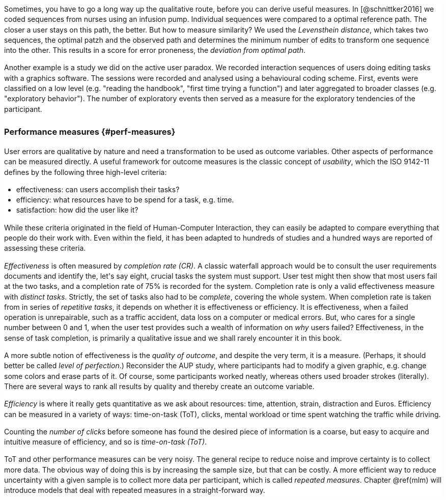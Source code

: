 Sometimes, you have to go a long way up the qualitative route, before you can derive useful measures. In [@schnittker2016] we coded sequences from nurses using an infusion pump. Individual sequences were compared to a optimal reference path. The closer a user stays on this path, the better. But how to measure similarity? We used the *Levensthein distance*, which takes two sequences, the optimal patzh and the observed path and determines the minimum number of edits to transform one sequence into the other. This results in a score for error proneness, the *deviation from optimal path*.

Another example is a study we did on the active user paradox. We recorded interaction sequences of users doing editing tasks with a graphics software. The sessions were recorded and analysed using a behavioural coding scheme. First, events were classified on a low level (e.g. "reading the handbook", "first time trying a function") and later aggregated to broader classes (e.g. "exploratory behavior"). The number of exploratory events then served as a measure for the exploratory tendencies of the participant.

### Performance measures {#perf-measures}

User errors are qualitative by nature and need a transformation to be used as outcome variables. Other aspects of performance can be measured directly. A useful framework for outcome measures is the classic concept of *usability*, which the ISO 9142-11 defines by the following three high-level criteria:

-   effectiveness: can users accomplish their tasks?
-   efficiency: what resources have to be spend for a task, e.g. time.
-   satisfaction: how did the user like it?

While these criteria originated in the field of Human-Computer Interaction, they can easily be adapted to compare everything that people do their work with. Even within the field, it has been adapted to hundreds of studies and a hundred ways are reported of assessing these criteria.

*Effectiveness* is often measured by *completion rate (CR)*. A classic waterfall approach would be to consult the user requirements documents and identify the, let's say eight, crucial tasks the system must support. User test might then show that most users fail at the two tasks, and a completion rate of 75% is recorded for the system. Completion rate is only a valid effectiveness measure with *distinct tasks*. Strictly, the set of tasks also had to be *complete*, covering the whole system. When completion rate is taken from in series of *repetitive tasks*, it depends on whether it is effectiveness or efficiency. It is effectiveness, when a failed operation is unrepairable, such as a traffic accident, data loss on a computer or medical errors. But, who cares for a single number between 0 and 1, when the user test provides such a wealth of information on *why* users failed? Effectiveness, in the sense of task completion, is primarily a qualitative issue and we shall rarely encounter it in this book.

A more subtle notion of effectiveness is the *quality of outcome*, and despite the very term, it is a measure. (Perhaps, it should better be called *level of perfection*.) Reconsider the AUP study, where participants had to modify a given graphic, e.g. change some colors and erase parts of it. Of course, some participants worked neatly, whereas others used broader strokes (literally). There are several ways to rank all results by quality and thereby create an outcome variable.

*Efficiency* is where it really gets quantitative as we ask about resources: time, attention, strain, distraction and Euros. Efficiency can be measured in a variety of ways: time-on-task (ToT), clicks, mental workload or time spent watching the traffic while driving.

Counting the *number of clicks* before someone has found the desired piece of information is a coarse, but easy to acquire and intuitive measure of efficiency, and so is *time-on-task (ToT)*.   

ToT and other performance measures can be very noisy. The general recipe to reduce noise and improve certainty is to collect more data. The obvious way of doing this is by increasing the sample size, but that can be costly. A more efficient way to reduce uncertainty with a given sample is to collect more data per participant, which is called *repeated measures*. Chapter \@ref(mlm) will introduce models that deal with repeated measures in a straight-forward way.
